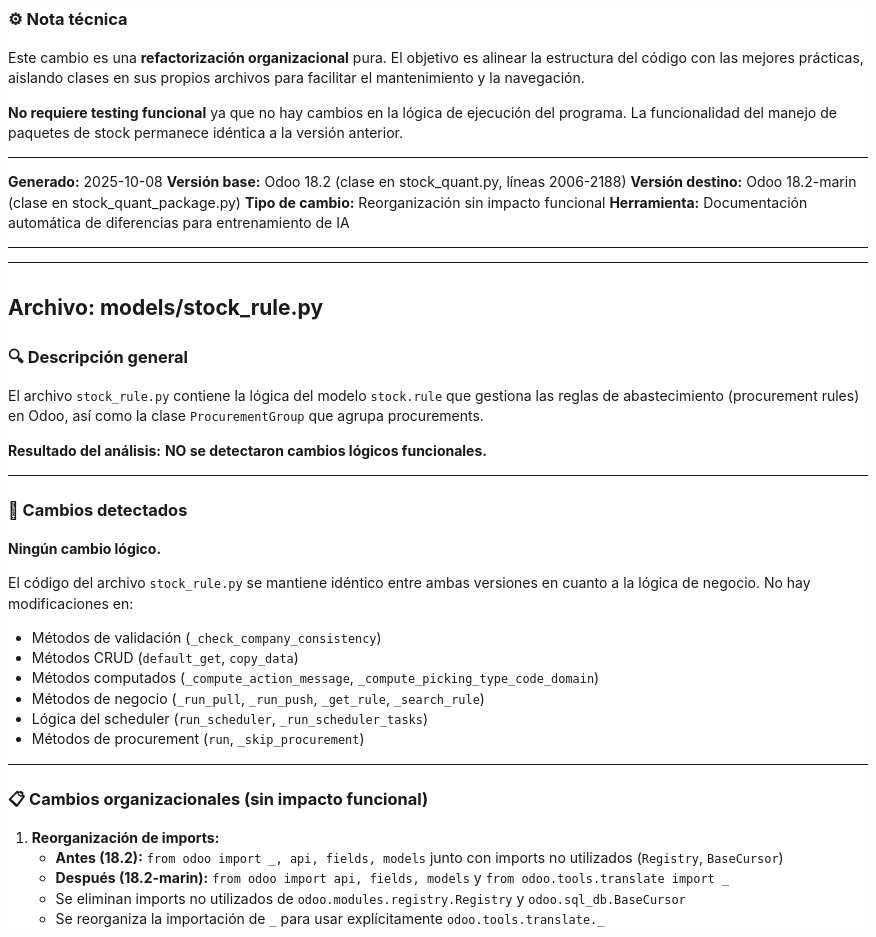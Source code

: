 
### ⚙️ Nota técnica

Este cambio es una **refactorización organizacional** pura. El objetivo es alinear la estructura del código con las mejores prácticas, aislando clases en sus propios archivos para facilitar el mantenimiento y la navegación.

**No requiere testing funcional** ya que no hay cambios en la lógica de ejecución del programa. La funcionalidad del manejo de paquetes de stock permanece idéntica a la versión anterior.

---

**Generado:** 2025-10-08
**Versión base:** Odoo 18.2 (clase en stock_quant.py, líneas 2006-2188)
**Versión destino:** Odoo 18.2-marin (clase en stock_quant_package.py)
**Tipo de cambio:** Reorganización sin impacto funcional
**Herramienta:** Documentación automática de diferencias para entrenamiento de IA

---

---

## Archivo: models/stock_rule.py

### 🔍 Descripción general

El archivo `stock_rule.py` contiene la lógica del modelo `stock.rule` que gestiona las reglas de abastecimiento (procurement rules) en Odoo, así como la clase `ProcurementGroup` que agrupa procurements.

**Resultado del análisis:** **NO se detectaron cambios lógicos funcionales.**

---

### 🧠 Cambios detectados

**Ningún cambio lógico.**

El código del archivo `stock_rule.py` se mantiene idéntico entre ambas versiones en cuanto a la lógica de negocio. No hay modificaciones en:
- Métodos de validación (`_check_company_consistency`)
- Métodos CRUD (`default_get`, `copy_data`)
- Métodos computados (`_compute_action_message`, `_compute_picking_type_code_domain`)
- Métodos de negocio (`_run_pull`, `_run_push`, `_get_rule`, `_search_rule`)
- Lógica del scheduler (`run_scheduler`, `_run_scheduler_tasks`)
- Métodos de procurement (`run`, `_skip_procurement`)

---

### 📋 Cambios organizacionales (sin impacto funcional)

1. **Reorganización de imports:**
   - **Antes (18.2):** `from odoo import _, api, fields, models` junto con imports no utilizados (`Registry`, `BaseCursor`)
   - **Después (18.2-marin):** `from odoo import api, fields, models` y `from odoo.tools.translate import _`
   - Se eliminan imports no utilizados de `odoo.modules.registry.Registry` y `odoo.sql_db.BaseCursor`
   - Se reorganiza la importación de `_` para usar explícitamente `odoo.tools.translate._`
